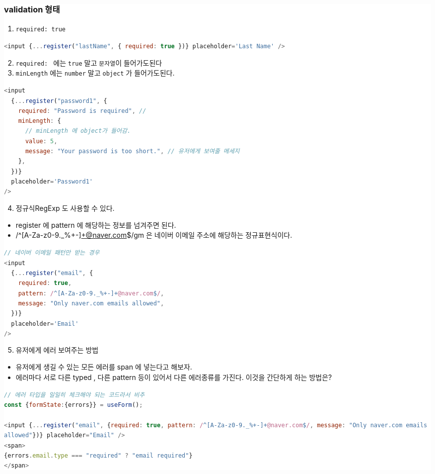 ### validation 형태

1. `required: true`

```javascript
<input {...register("lastName", { required: true })} placeholder='Last Name' />
```

2. `required: ` 에는 `true` 말고 `문자열`이 들어가도된다
3. `minLength` 에는 `number` 말고 `object` 가 들어가도된다.

```javascript
<input
  {...register("password1", {
    required: "Password is required", //
    minLength: {
      // minLength 에 object가 들어감.
      value: 5,
      message: "Your password is too short.", // 유저에게 보여줄 메세지
    },
  })}
  placeholder='Password1'
/>
```

4. 정규식RegExp 도 사용할 수 있다.

- register 에 pattern 에 해당하는 정보를 넘겨주면 된다.
- /^[A-Za-z0-9._%+-]+@naver.com$/gm 은 네이버 이메일 주소에 해당하는 정규표현식이다.

```javascript
// 네이버 이메일 패턴만 받는 경우
<input
  {...register("email", {
    required: true,
    pattern: /^[A-Za-z0-9._%+-]+@naver.com$/,
    message: "Only naver.com emails allowed",
  })}
  placeholder='Email'
/>
```

5. 유저에게 에러 보여주는 방법

- 유저에게 생길 수 있는 모든 에러를 span 에 넣는다고 해보자.
- 에러마다 서로 다른 typed , 다른 pattern 등이 있어서 다른 에러종류를 가진다. 이것을 간단하게 하는 방법은?

```javascript
// 에러 타입을 일일히 체크해야 되는 코드라서 비추
const {formState:{errors}} = useForm();

<input {...register("email", {required: true, pattern: /^[A-Za-z0-9._%+-]+@naver.com$/, message: "Only naver.com emails allowed"})} placeholder="Email" />
<span>
{errors.email.type === "required" ? "email required"}
</span>
```
